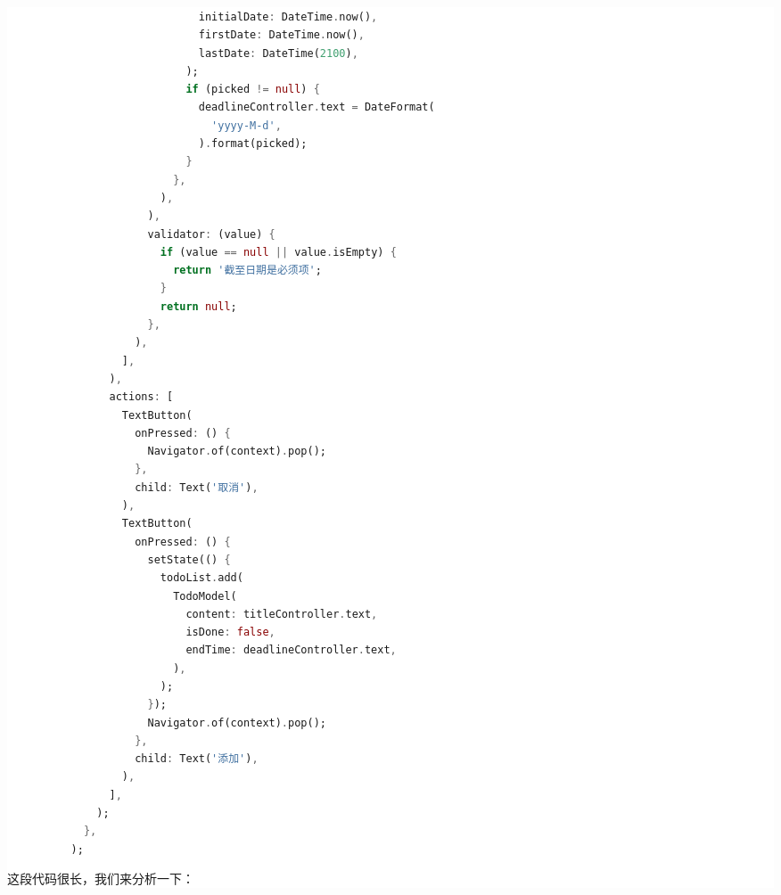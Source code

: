 ```dart
                              initialDate: DateTime.now(),
                              firstDate: DateTime.now(),
                              lastDate: DateTime(2100),
                            );
                            if (picked != null) {
                              deadlineController.text = DateFormat(
                                'yyyy-M-d',
                              ).format(picked);
                            }
                          },
                        ),
                      ),
                      validator: (value) {
                        if (value == null || value.isEmpty) {
                          return '截至日期是必须项';
                        }
                        return null;
                      },
                    ),
                  ],
                ),
                actions: [
                  TextButton(
                    onPressed: () {
                      Navigator.of(context).pop();
                    },
                    child: Text('取消'),
                  ),
                  TextButton(
                    onPressed: () {
                      setState(() {
                        todoList.add(
                          TodoModel(
                            content: titleController.text,
                            isDone: false,
                            endTime: deadlineController.text,
                          ),
                        );
                      });
                      Navigator.of(context).pop();
                    },
                    child: Text('添加'),
                  ),
                ],
              );
            },
          );

```

这段代码很长，我们来分析一下：
